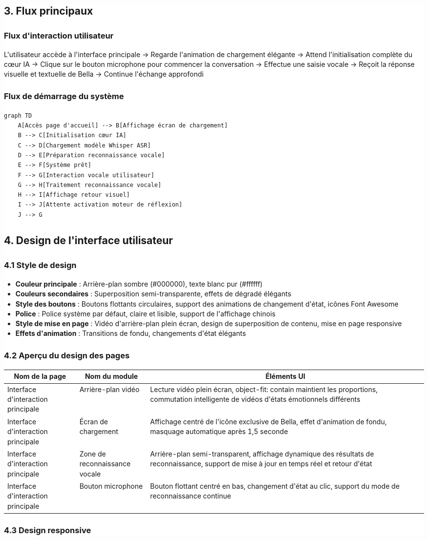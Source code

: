 ## 3. Flux principaux

### Flux d'interaction utilisateur

L'utilisateur accède à l'interface principale → Regarde l'animation de chargement élégante → Attend l'initialisation complète du cœur IA → Clique sur le bouton microphone pour commencer la conversation → Effectue une saisie vocale → Reçoit la réponse visuelle et textuelle de Bella → Continue l'échange approfondi

### Flux de démarrage du système

```mermaid
graph TD
    A[Accès page d'accueil] --> B[Affichage écran de chargement]
    B --> C[Initialisation cœur IA]
    C --> D[Chargement modèle Whisper ASR]
    D --> E[Préparation reconnaissance vocale]
    E --> F[Système prêt]
    F --> G[Interaction vocale utilisateur]
    G --> H[Traitement reconnaissance vocale]
    H --> I[Affichage retour visuel]
    I --> J[Attente activation moteur de réflexion]
    J --> G
```

## 4. Design de l'interface utilisateur

### 4.1 Style de design

* **Couleur principale** : Arrière-plan sombre (#000000), texte blanc pur (#ffffff)
* **Couleurs secondaires** : Superposition semi-transparente, effets de dégradé élégants
* **Style des boutons** : Boutons flottants circulaires, support des animations de changement d'état, icônes Font Awesome
* **Police** : Police système par défaut, claire et lisible, support de l'affichage chinois
* **Style de mise en page** : Vidéo d'arrière-plan plein écran, design de superposition de contenu, mise en page responsive
* **Effets d'animation** : Transitions de fondu, changements d'état élégants

### 4.2 Aperçu du design des pages

| Nom de la page                     | Nom du module                 | Éléments UI                                                                                                                                 |
| ---------------------------------- | ----------------------------- | ------------------------------------------------------------------------------------------------------------------------------------------- |
| Interface d'interaction principale | Arrière-plan vidéo            | Lecture vidéo plein écran, object-fit: contain maintient les proportions, commutation intelligente de vidéos d'états émotionnels différents |
| Interface d'interaction principale | Écran de chargement           | Affichage centré de l'icône exclusive de Bella, effet d'animation de fondu, masquage automatique après 1,5 seconde                          |
| Interface d'interaction principale | Zone de reconnaissance vocale | Arrière-plan semi-transparent, affichage dynamique des résultats de reconnaissance, support de mise à jour en temps réel et retour d'état   |
| Interface d'interaction principale | Bouton microphone             | Bouton flottant centré en bas, changement d'état au clic, support du mode de reconnaissance continue                                        |

### 4.3 Design responsive
